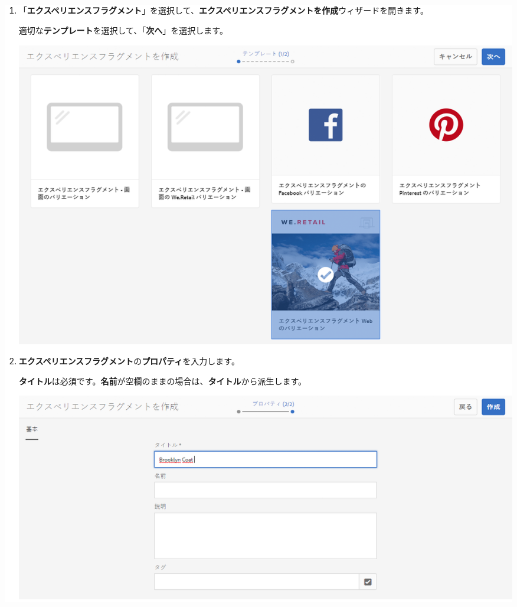 1. 「**エクスペリエンスフラグメント**」を選択して、**エクスペリエンスフラグメントを作成**&#x200B;ウィザードを開きます。

   適切な&#x200B;**テンプレート**&#x200B;を選択して、「**次へ**」を選択します。

   ![xf-03](assets/xf-03.png)

1. **エクスペリエンスフラグメント**&#x200B;の&#x200B;**プロパティ**&#x200B;を入力します。

   **タイトル**&#x200B;は必須です。**名前**&#x200B;が空欄のままの場合は、**タイトル**&#x200B;から派生します。

   ![xf-04](assets/xf-04.png)

